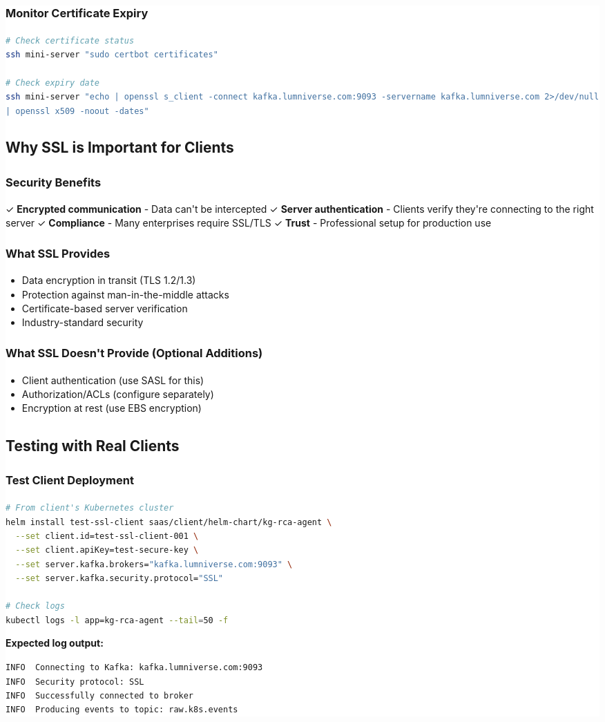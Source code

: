 ### Monitor Certificate Expiry

```bash
# Check certificate status
ssh mini-server "sudo certbot certificates"

# Check expiry date
ssh mini-server "echo | openssl s_client -connect kafka.lumniverse.com:9093 -servername kafka.lumniverse.com 2>/dev/null | openssl x509 -noout -dates"
```

## Why SSL is Important for Clients

### Security Benefits
✓ **Encrypted communication** - Data can't be intercepted
✓ **Server authentication** - Clients verify they're connecting to the right server
✓ **Compliance** - Many enterprises require SSL/TLS
✓ **Trust** - Professional setup for production use

### What SSL Provides
- Data encryption in transit (TLS 1.2/1.3)
- Protection against man-in-the-middle attacks
- Certificate-based server verification
- Industry-standard security

### What SSL Doesn't Provide (Optional Additions)
- Client authentication (use SASL for this)
- Authorization/ACLs (configure separately)
- Encryption at rest (use EBS encryption)

## Testing with Real Clients

### Test Client Deployment

```bash
# From client's Kubernetes cluster
helm install test-ssl-client saas/client/helm-chart/kg-rca-agent \
  --set client.id=test-ssl-client-001 \
  --set client.apiKey=test-secure-key \
  --set server.kafka.brokers="kafka.lumniverse.com:9093" \
  --set server.kafka.security.protocol="SSL"

# Check logs
kubectl logs -l app=kg-rca-agent --tail=50 -f
```

**Expected log output:**
```
INFO  Connecting to Kafka: kafka.lumniverse.com:9093
INFO  Security protocol: SSL
INFO  Successfully connected to broker
INFO  Producing events to topic: raw.k8s.events
```
